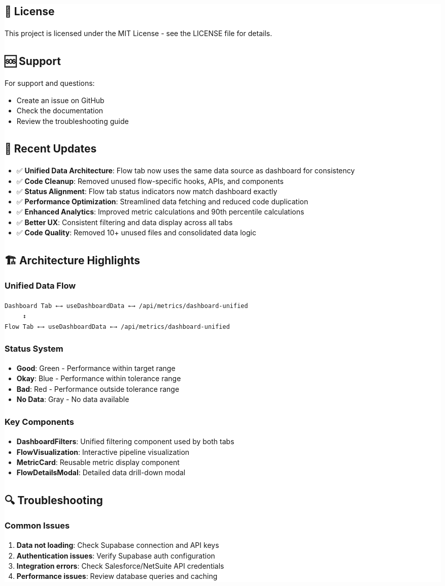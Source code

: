 ## 📄 License

This project is licensed under the MIT License - see the LICENSE file for details.

## 🆘 Support

For support and questions:
- Create an issue on GitHub
- Check the documentation
- Review the troubleshooting guide

## 🔄 Recent Updates

- ✅ **Unified Data Architecture**: Flow tab now uses the same data source as dashboard for consistency
- ✅ **Code Cleanup**: Removed unused flow-specific hooks, APIs, and components
- ✅ **Status Alignment**: Flow tab status indicators now match dashboard exactly
- ✅ **Performance Optimization**: Streamlined data fetching and reduced code duplication
- ✅ **Enhanced Analytics**: Improved metric calculations and 90th percentile calculations
- ✅ **Better UX**: Consistent filtering and data display across all tabs
- ✅ **Code Quality**: Removed 10+ unused files and consolidated data logic

## 🏗️ Architecture Highlights

### Unified Data Flow
```
Dashboard Tab ←→ useDashboardData ←→ /api/metrics/dashboard-unified
     ↕
Flow Tab ←→ useDashboardData ←→ /api/metrics/dashboard-unified
```

### Status System
- **Good**: Green - Performance within target range
- **Okay**: Blue - Performance within tolerance range  
- **Bad**: Red - Performance outside tolerance range
- **No Data**: Gray - No data available

### Key Components
- **DashboardFilters**: Unified filtering component used by both tabs
- **FlowVisualization**: Interactive pipeline visualization
- **MetricCard**: Reusable metric display component
- **FlowDetailsModal**: Detailed data drill-down modal

## 🔍 Troubleshooting

### Common Issues
1. **Data not loading**: Check Supabase connection and API keys
2. **Authentication issues**: Verify Supabase auth configuration
3. **Integration errors**: Check Salesforce/NetSuite API credentials
4. **Performance issues**: Review database queries and caching
